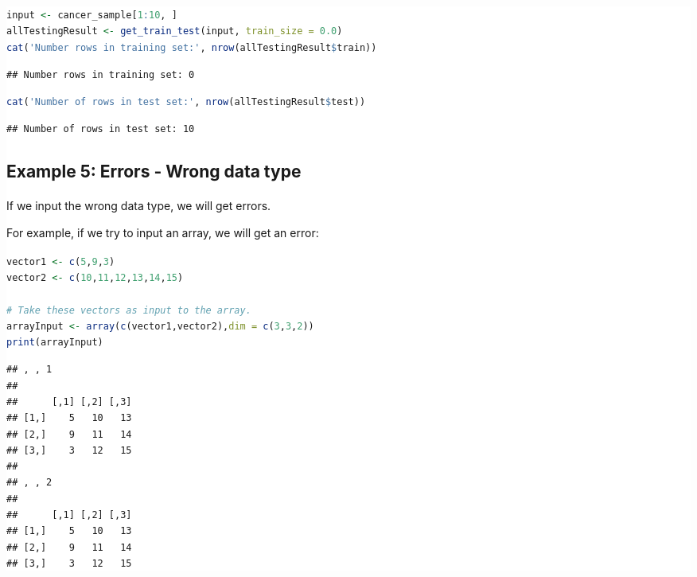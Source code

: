 ``` r
input <- cancer_sample[1:10, ]
allTestingResult <- get_train_test(input, train_size = 0.0)
cat('Number rows in training set:', nrow(allTestingResult$train))
```

    ## Number rows in training set: 0

``` r
cat('Number of rows in test set:', nrow(allTestingResult$test))
```

    ## Number of rows in test set: 10

## Example 5: Errors - Wrong data type

If we input the wrong data type, we will get errors.

For example, if we try to input an array, we will get an error:

``` r
vector1 <- c(5,9,3)
vector2 <- c(10,11,12,13,14,15)

# Take these vectors as input to the array.
arrayInput <- array(c(vector1,vector2),dim = c(3,3,2))
print(arrayInput)
```

    ## , , 1
    ## 
    ##      [,1] [,2] [,3]
    ## [1,]    5   10   13
    ## [2,]    9   11   14
    ## [3,]    3   12   15
    ## 
    ## , , 2
    ## 
    ##      [,1] [,2] [,3]
    ## [1,]    5   10   13
    ## [2,]    9   11   14
    ## [3,]    3   12   15
